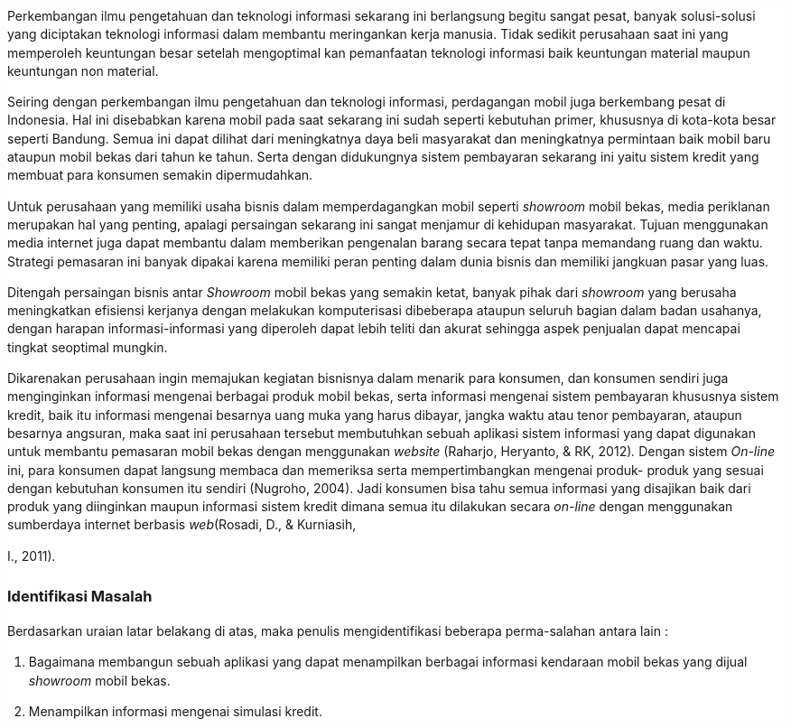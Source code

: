 Perkembangan ilmu pengetahuan dan teknologi informasi sekarang ini berlangsung
begitu sangat pesat, banyak solusi-solusi yang diciptakan teknologi informasi
dalam membantu meringankan kerja manusia. Tidak sedikit perusahaan saat ini yang
memperoleh keuntungan besar setelah mengoptimal kan pemanfaatan teknologi
informasi baik keuntungan material maupun keuntungan non material.

Seiring dengan perkembangan ilmu pengetahuan dan teknologi informasi,
perdagangan mobil juga berkembang pesat di Indonesia. Hal ini disebabkan karena
mobil pada saat sekarang ini sudah seperti kebutuhan primer, khususnya di
kota-kota besar seperti Bandung. Semua ini dapat dilihat dari meningkatnya daya
beli masyarakat dan meningkatnya permintaan baik mobil baru ataupun mobil bekas
dari tahun ke tahun. Serta dengan didukungnya sistem pembayaran sekarang ini
yaitu sistem kredit yang membuat para konsumen semakin dipermudahkan.

Untuk perusahaan yang memiliki usaha bisnis dalam memperdagangkan mobil seperti
*showroom* mobil bekas, media periklanan merupakan hal yang penting, apalagi
persaingan sekarang ini sangat menjamur di kehidupan masyarakat. Tujuan
menggunakan media internet juga dapat membantu dalam memberikan pengenalan
barang secara tepat tanpa memandang ruang dan waktu. Strategi pemasaran ini
banyak dipakai karena memiliki peran penting dalam dunia bisnis dan memiliki
jangkuan pasar yang luas.

Ditengah persaingan bisnis antar *Showroom* mobil bekas yang semakin ketat,
banyak pihak dari *showroom* yang berusaha meningkatkan efisiensi kerjanya
dengan melakukan komputerisasi dibeberapa ataupun seluruh bagian dalam badan
usahanya, dengan harapan informasi-informasi yang diperoleh dapat lebih teliti
dan akurat sehingga aspek penjualan dapat mencapai tingkat seoptimal mungkin.

Dikarenakan perusahaan ingin memajukan kegiatan bisnisnya dalam menarik para
konsumen, dan konsumen sendiri juga menginginkan informasi mengenai berbagai
produk mobil bekas, serta informasi mengenai sistem pembayaran khususnya sistem
kredit, baik itu informasi mengenai besarnya uang muka yang harus dibayar,
jangka waktu atau tenor pembayaran, ataupun besarnya angsuran, maka saat ini
perusahaan tersebut membutuhkan sebuah aplikasi sistem informasi yang dapat
digunakan untuk membantu pemasaran mobil bekas dengan menggunakan *website*
(Raharjo, Heryanto, & RK, 2012)*.* Dengan sistem *On-line* ini, para konsumen
dapat langsung membaca dan memeriksa serta mempertimbangkan mengenai produk-
produk yang sesuai dengan kebutuhan konsumen itu sendiri (Nugroho, 2004). Jadi
konsumen bisa tahu semua informasi yang disajikan baik dari produk yang
diinginkan maupun informasi sistem kredit dimana semua itu dilakukan secara
*on-line* dengan menggunakan sumberdaya internet berbasis *web*(Rosadi, D., &
Kurniasih,

I., 2011)*.*

### Identifikasi Masalah 

Berdasarkan uraian latar belakang di atas, maka penulis mengidentifikasi
beberapa perma-salahan antara lain :

1.  Bagaimana membangun sebuah aplikasi yang dapat menampilkan berbagai
    informasi kendaraan mobil bekas yang dijual *showroom* mobil bekas.

2.  Menampilkan informasi mengenai simulasi kredit.
